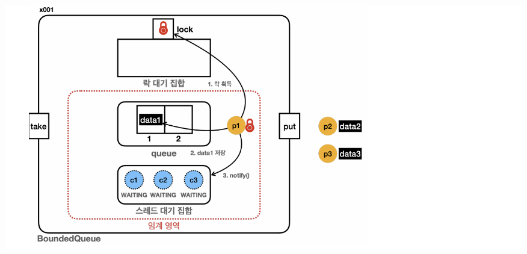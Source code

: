 <figure><img src="../../../../.gitbook/assets/image (170).png" alt="" width="563"><figcaption></figcaption></figure>
